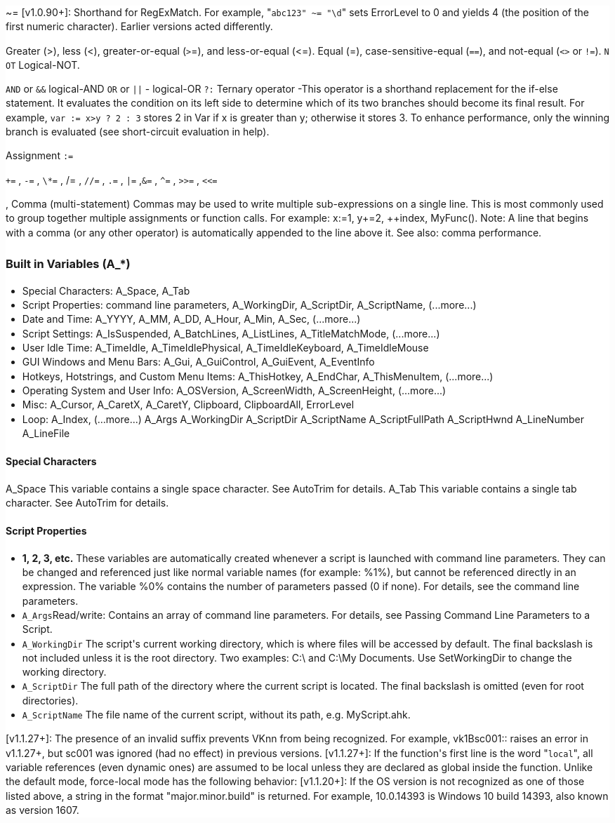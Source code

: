 ~= [v1.0.90+]: Shorthand for RegExMatch. For example, "`abc123" ~= "\d`" sets ErrorLevel to 0 and yields 4 (the position of the first numeric character). Earlier versions acted differently.

Greater (>), less (<), greater-or-equal (`>`=), and less-or-equal (<=).
Equal (=), case-sensitive-equal (`==`), and not-equal (`<>` or `!=`).
`NOT` Logical-NOT.

`AND` or `&&` logical-AND
`OR` or `||` - logical-OR
`?:` Ternary operator -This operator is a shorthand replacement for the if-else statement. It evaluates the condition on its left side to determine which of its two branches should become its final result. For example, `var := x>y ? 2 : 3` stores 2 in Var if x is greater than y; otherwise it stores 3. To enhance performance, only the winning branch is evaluated (see short-circuit evaluation in help).

Assignment
`:=`

`+=` , `-=` , `\*=` , /= , `//=` , `.=` , `|=` ,`&=` , `^=` , `>>=` , `<<=`

, Comma (multi-statement) Commas may be used to write multiple sub-expressions on a single line. This is most commonly used to group together multiple assignments or function calls. For example: x:=1, y+=2, ++index, MyFunc().
Note: A line that begins with a comma (or any other operator) is automatically appended to the line above it. See also: comma performance.

### Built in Variables (A\_\*)

- Special Characters: A_Space, A_Tab
- Script Properties: command line parameters, A_WorkingDir, A_ScriptDir, A_ScriptName, (...more...)
- Date and Time: A_YYYY, A_MM, A_DD, A_Hour, A_Min, A_Sec, (...more...)
- Script Settings: A_IsSuspended, A_BatchLines, A_ListLines, A_TitleMatchMode, (...more...)
- User Idle Time: A_TimeIdle, A_TimeIdlePhysical, A_TimeIdleKeyboard, A_TimeIdleMouse
- GUI Windows and Menu Bars: A_Gui, A_GuiControl, A_GuiEvent, A_EventInfo
- Hotkeys, Hotstrings, and Custom Menu Items: A_ThisHotkey, A_EndChar, A_ThisMenuItem, (...more...)
- Operating System and User Info: A_OSVersion, A_ScreenWidth, A_ScreenHeight, (...more...)
- Misc: A_Cursor, A_CaretX, A_CaretY, Clipboard, ClipboardAll, ErrorLevel
- Loop: A_Index, (...more...)
A_Args
A_WorkingDir
A_ScriptDir
A_ScriptName
A_ScriptFullPath
A_ScriptHwnd
A_LineNumber
A_LineFile

#### Special Characters

A_Space This variable contains a single space character. See AutoTrim for details.
A_Tab This variable contains a single tab character. See AutoTrim for details.

#### Script Properties

- **1, 2, 3, etc.** These variables are automatically created whenever a script is launched with command line parameters. They can be changed and referenced just like normal variable names (for example: %1%), but cannot be referenced directly in an expression. The variable %0% contains the number of parameters passed (0 if none). For details, see the command line parameters.
- `A_Args`Read/write: Contains an array of command line parameters. For details, see Passing Command Line Parameters to a Script.
- `A_WorkingDir` The script's current working directory, which is where files will be accessed by default. The final backslash is not included unless it is the root directory. Two examples: C:\ and C:\My Documents. Use SetWorkingDir to change the working directory.
- `A_ScriptDir` The full path of the directory where the current script is located. The final backslash is omitted (even for root directories).
- `A_ScriptName` The file name of the current script, without its path, e.g. MyScript.ahk.

[v1.1.27+]: The presence of an invalid suffix prevents VKnn from being recognized. For example, vk1Bsc001:: raises an error in v1.1.27+, but sc001 was ignored (had no effect) in previous versions.
[v1.1.27+]: If the function's first line is the word "`local`", all variable references (even dynamic ones) are assumed to be local unless they are declared as global inside the function. Unlike the default mode, force-local mode has the following behavior:
[v1.1.20+]: If the OS version is not recognized as one of those listed above, a string in the format "major.minor.build" is returned. For example, 10.0.14393 is Windows 10 build 14393, also known as version 1607.
